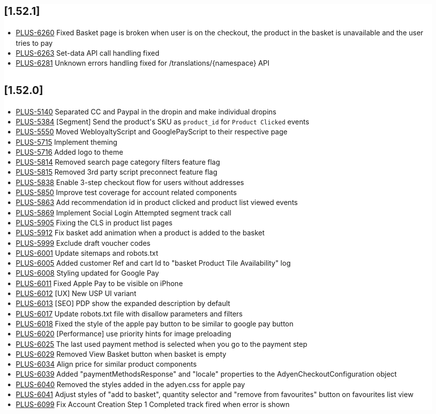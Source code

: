 ## [1.52.1]

- [PLUS-6260](https://olp.atlassian.net/browse/PLUS-6260) Fixed Basket page is broken when user is on the checkout, the product in the basket is unavailable and the user tries to pay
- [PLUS-6263](https://olp.atlassian.net/browse/PLUS-6263) Set-data API call handling fixed
- [PLUS-6281](https://olp.atlassian.net/browse/PLUS-6281) Unknown errors handling fixed for /translations/{namespace} API

## [1.52.0]

- [PLUS-5140](https://olp.atlassian.net/browse/PLUS-5140) Separated CC and Paypal in the dropin and make individual dropins
- [PLUS-5384](https://olp.atlassian.net/browse/PLUS-5384) [Segment] Send the product's SKU as `product_id` for `Product Clicked` events
- [PLUS-5550](https://olp.atlassian.net/browse/PLUS-5550) Moved WebloyaltyScript and GooglePayScript to their respective page
- [PLUS-5715](https://olp.atlassian.net/browse/PLUS-5715) Implement theming
- [PLUS-5716](https://olp.atlassian.net/browse/PLUS-5716) Added logo to theme
- [PLUS-5814](https://olp.atlassian.net/browse/PLUS-5814) Removed search page category filters feature flag
- [PLUS-5815](https://olp.atlassian.net/browse/PLUS-5815) Removed 3rd party script preconnect feature flag
- [PLUS-5838](https://olp.atlassian.net/browse/PLUS-5838) Enable 3-step checkout flow for users without addresses
- [PLUS-5850](https://olp.atlassian.net/browse/PLUS-5850) Improve test coverage for account related components
- [PLUS-5863](https://olp.atlassian.net/browse/PLUS-5863) Add recommendation id in product clicked and product list viewed events
- [PLUS-5869](https://olp.atlassian.net/browse/PLUS-5869) Implement Social Login Attempted segment track call
- [PLUS-5905](https://olp.atlassian.net/browse/PLUS-5905) Fixing the CLS in product list pages
- [PLUS-5912](https://olp.atlassian.net/browse/PLUS-5912) Fix basket add animation when a product is added to the basket
- [PLUS-5999](https://olp.atlassian.net/browse/PLUS-5999) Exclude draft voucher codes
- [PLUS-6001](https://olp.atlassian.net/browse/PLUS-6001) Update sitemaps and robots.txt
- [PLUS-6005](https://olp.atlassian.net/browse/PLUS-6005) Added customer Ref and cart Id to "basket Product Tile Availability" log
- [PLUS-6008](https://olp.atlassian.net/browse/PLUS-6008) Styling updated for Google Pay
- [PLUS-6011](https://olp.atlassian.net/browse/PLUS-6011) Fixed Apple Pay to be visible on iPhone
- [PLUS-6012](https://olp.atlassian.net/browse/PLUS-6012) [UX] New USP UI variant
- [PLUS-6013](https://olp.atlassian.net/browse/PLUS-6013) [SEO] PDP show the expanded description by default
- [PLUS-6017](https://olp.atlassian.net/browse/PLUS-6017) Update robots.txt file with disallow parameters and filters
- [PLUS-6018](https://olp.atlassian.net/browse/PLUS-6018) Fixed the style of the apple pay button to be similar to google pay button
- [PLUS-6020](https://olp.atlassian.net/browse/PLUS-6020) [Performance] use priority hints for image preloading
- [PLUS-6025](https://olp.atlassian.net/browse/PLUS-6025) The last used payment method is selected when you go to the payment step
- [PLUS-6029](https://olp.atlassian.net/browse/PLUS-6029) Removed View Basket button when basket is empty
- [PLUS-6034](https://olp.atlassian.net/browse/PLUS-6034) Align price for similar product components
- [PLUS-6039](https://olp.atlassian.net/browse/PLUS-6039) Added "paymentMethodsResponse" and "locale" properties to the AdyenCheckoutConfiguration object
- [PLUS-6040](https://olp.atlassian.net/browse/PLUS-6040) Removed the styles added in the adyen.css for apple pay
- [PLUS-6041](https://olp.atlassian.net/browse/PLUS-6041) Adjust styles of "add to basket", quantity selector and "remove from favourites" button on favourites list view
- [PLUS-6099](https://olp.atlassian.net/browse/PLUS-6099) Fix Account Creation Step 1 Completed track fired when error is shown